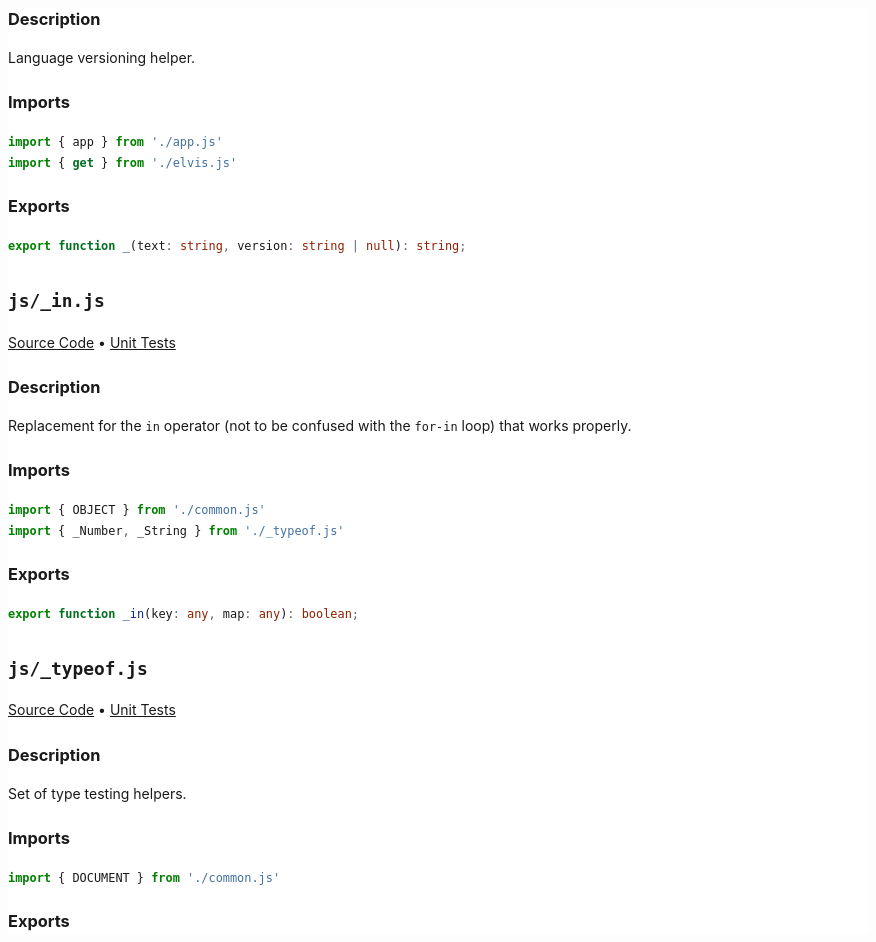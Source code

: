 ### Description

Language versioning helper.

### Imports

```js
import { app } from './app.js'
import { get } from './elvis.js'
```

### Exports

```ts
export function _(text: string, version: string | null): string;
```

## `js/_in.js`

[Source Code](js/_in.js) • [Unit Tests](test.js/_in.test.js)

### Description

Replacement for the `in` operator (not to be confused with the `for-in` loop) that works properly.

### Imports

```js
import { OBJECT } from './common.js'
import { _Number, _String } from './_typeof.js'
```

### Exports

```ts
export function _in(key: any, map: any): boolean;
```

## `js/_typeof.js`

[Source Code](js/_typeof.js) • [Unit Tests](test.js/_typeof.test.js)

### Description

Set of type testing helpers.

### Imports

```js
import { DOCUMENT } from './common.js'
```

### Exports

